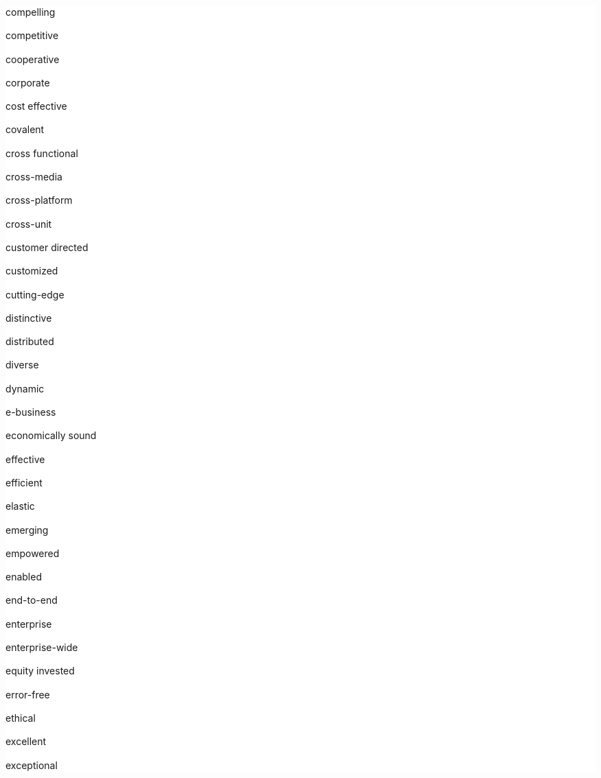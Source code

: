 compelling

competitive

cooperative

corporate

cost effective

covalent

cross functional

cross-media

cross-platform

cross-unit

customer directed

customized

cutting-edge

distinctive

distributed

diverse

dynamic

e-business

economically sound

effective

efficient

elastic

emerging

empowered

enabled

end-to-end

enterprise

enterprise-wide

equity invested

error-free

ethical

excellent

exceptional
